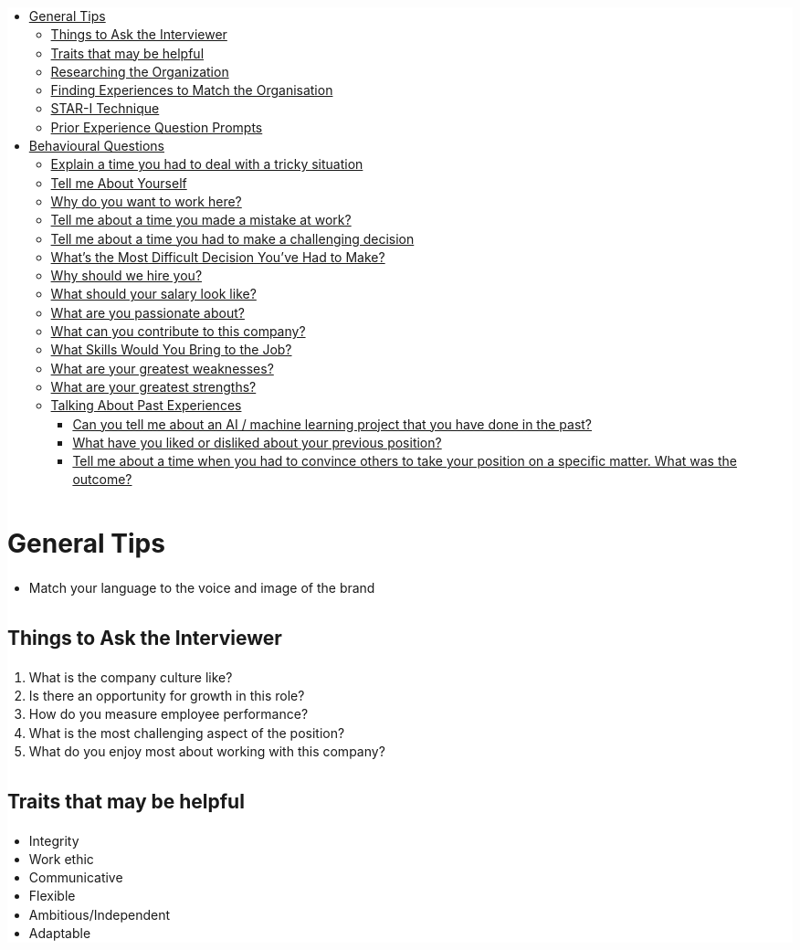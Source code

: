 - [General Tips](#general-tips)
  - [Things to Ask the Interviewer](#things-to-ask-the-interviewer)
  - [Traits that may be helpful](#traits-that-may-be-helpful)
  - [Researching the Organization](#researching-the-organization)
  - [Finding Experiences to Match the Organisation](#finding-experiences-to-match-the-organisation)
  - [STAR-I Technique](#star-i-technique)
  - [Prior Experience Question Prompts](#prior-experience-question-prompts)
- [Behavioural Questions](#behavioural-questions)
    - [Explain a time you had to deal with a tricky situation](#explain-a-time-you-had-to-deal-with-a-tricky-situation)
    - [Tell me About Yourself](#tell-me-about-yourself)
    - [Why do you want to work here?](#why-do-you-want-to-work-here)
    - [Tell me about a time you made a mistake at work?](#tell-me-about-a-time-you-made-a-mistake-at-work)
    - [Tell me about a time you had to make a challenging decision](#tell-me-about-a-time-you-had-to-make-a-challenging-decision)
    - [What’s the Most Difficult Decision You’ve Had to Make?](#whats-the-most-difficult-decision-youve-had-to-make)
    - [Why should we hire you?](#why-should-we-hire-you)
    - [What should your salary look like?](#what-should-your-salary-look-like)
    - [What are you passionate about?](#what-are-you-passionate-about)
    - [What can you contribute to this company?](#what-can-you-contribute-to-this-company)
    - [What Skills Would You Bring to the Job?](#what-skills-would-you-bring-to-the-job)
    - [What are your greatest weaknesses?](#what-are-your-greatest-weaknesses)
    - [What are your greatest strengths?](#what-are-your-greatest-strengths)
  - [Talking About Past Experiences](#talking-about-past-experiences)
    - [Can you tell me about an AI / machine learning project that you have done in the past?](#can-you-tell-me-about-an-ai--machine-learning-project-that-you-have-done-in-the-past)
    - [What have you liked or disliked about your previous position?](#what-have-you-liked-or-disliked-about-your-previous-position)
    - [Tell me about a time when you had to convince others to take your position on a specific matter. What was the outcome?](#tell-me-about-a-time-when-you-had-to-convince-others-to-take-your-position-on-a-specific-matter-what-was-the-outcome)
# General Tips  
- Match your language to the voice and image of the brand  

## Things to Ask the Interviewer  
1. What is the company culture like?
2. Is there an opportunity for growth in this role?
3. How do you measure employee performance?
4. What is the most challenging aspect of the position?
5. What do you enjoy most about working with this company? 

## Traits that may be helpful  
- Integrity  
- Work ethic  
- Communicative  
- Flexible  
- Ambitious/Independent  
- Adaptable  
